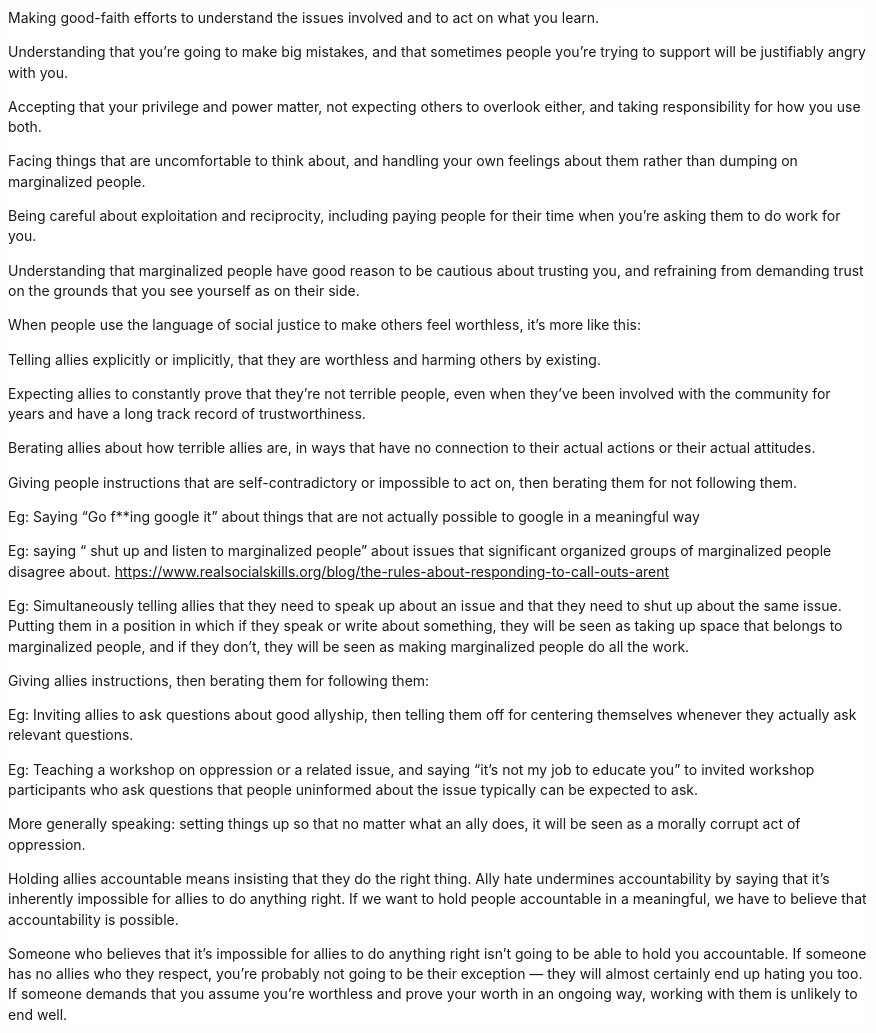 Making good-faith efforts to understand the issues involved and to act on what you learn.

Understanding that you’re going to make big mistakes, and that sometimes people you’re trying to support will be justifiably angry with you.

Accepting that your privilege and power matter, not expecting others to overlook either, and taking responsibility for how you use both.

Facing things that are uncomfortable to think about, and handling your own feelings about them rather than dumping on marginalized people.

Being careful about exploitation and reciprocity, including paying people for their time when you’re asking them to do work for you.

Understanding that marginalized people have good reason to be cautious about trusting you, and refraining from demanding trust on the grounds that you see yourself as on their side.

When people use the language of social justice to make others feel worthless, it’s more like this:

Telling allies explicitly or implicitly, that they are worthless and harming others by existing.

Expecting allies to constantly prove that they’re not terrible people, even when they’ve been involved with the community for years and have a long track record of trustworthiness.

Berating allies about how terrible allies are, in ways that have no connection to their actual actions or their actual attitudes.

Giving people instructions that are self-contradictory or impossible to act on, then berating them for not following them.

Eg: Saying “Go f**ing google it” about things that are not actually possible to google in a meaningful way

Eg: saying “ shut up and listen to marginalized people” about issues that significant organized groups of marginalized people disagree about. https://www.realsocialskills.org/blog/the-rules-about-responding-to-call-outs-arent

Eg: Simultaneously telling allies that they need to speak up about an issue and that they need to shut up about the same issue. Putting them in a position in which if they speak or write about something, they will be seen as taking up space that belongs to marginalized people, and if they don’t, they will be seen as making marginalized people do all the work.

Giving allies instructions, then berating them for following them:

Eg: Inviting allies to ask questions about good allyship, then telling them off for centering themselves whenever they actually ask relevant questions.

Eg: Teaching a workshop on oppression or a related issue, and saying “it’s not my job to educate you” to invited workshop participants who ask questions that people uninformed about the issue typically can be expected to ask.

More generally speaking: setting things up so that no matter what an ally does, it will be seen as a morally corrupt act of oppression.

Holding allies accountable means insisting that they do the right thing. Ally hate undermines accountability by saying that it’s inherently impossible for allies to do anything right. If we want to hold people accountable in a meaningful, we have to believe that accountability is possible.

Someone who believes that it’s impossible for allies to do anything right isn’t going to be able to hold you accountable. If someone has no allies who they respect, you’re probably not going to be their exception — they will almost certainly end up hating you too. If someone demands that you assume you’re worthless and prove your worth in an ongoing way, working with them is unlikely to end well.
